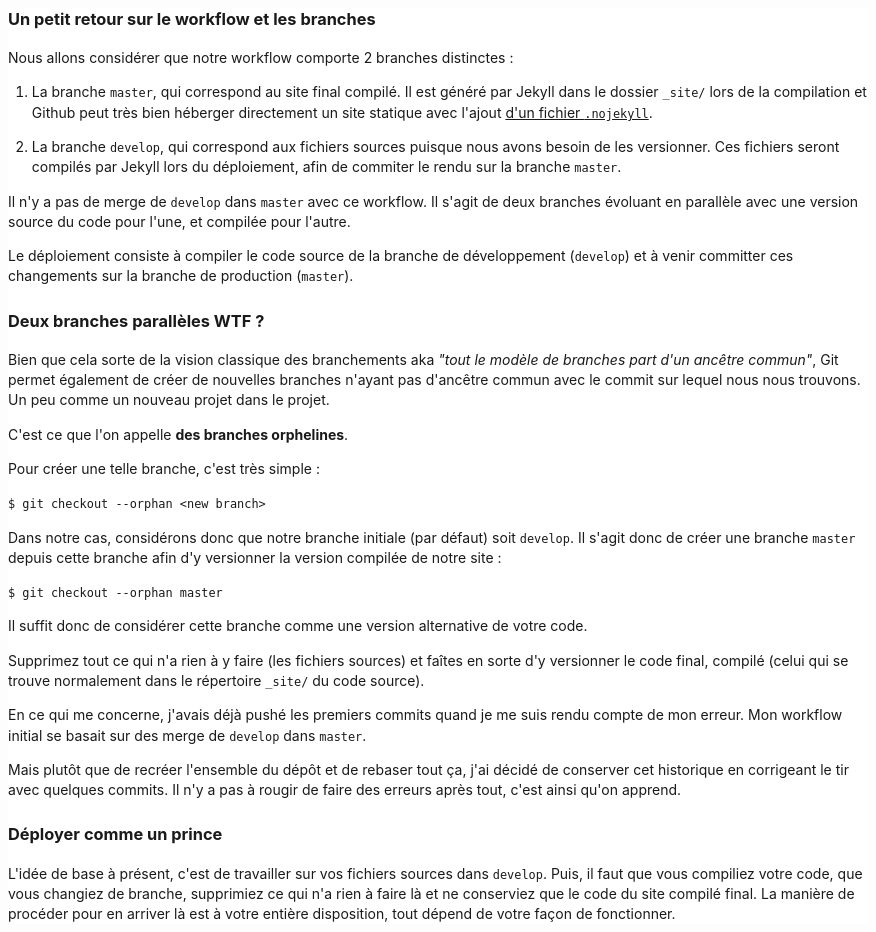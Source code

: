 ### Un petit retour sur le workflow et les branches

Nous allons considérer que notre workflow comporte 2 branches distinctes :

1. La branche `master`, qui correspond au site final compilé. Il est généré par Jekyll dans le dossier `_site/` lors de la compilation et Github peut très bien héberger directement un site statique avec l'ajout [d'un fichier `.nojekyll`](https://github.com/nicoespeon/nicoespeon.github.io/blob/master/.nojekyll).

2. La branche `develop`, qui correspond aux fichiers sources puisque nous avons besoin de les versionner. Ces fichiers seront compilés par Jekyll lors du déploiement, afin de commiter le rendu sur la branche `master`.

Il n'y a pas de merge de `develop` dans `master` avec ce workflow. Il s'agit de deux branches évoluant en parallèle avec une version source du code pour l'une, et compilée pour l'autre.

Le déploiement consiste à compiler le code source de la branche de développement (`develop`) et à venir committer ces changements sur la branche de production (`master`).

### Deux branches parallèles WTF ?

Bien que cela sorte de la vision classique des branchements aka _"tout le modèle de branches part d'un ancêtre commun"_, Git permet également de créer de nouvelles branches n'ayant pas d'ancêtre commun avec le commit sur lequel nous nous trouvons. Un peu comme un nouveau projet dans le projet.

C'est ce que l'on appelle **des branches orphelines**.

Pour créer une telle branche, c'est très simple :

```console
$ git checkout --orphan <new branch>
```

Dans notre cas, considérons donc que notre branche initiale (par défaut) soit `develop`. Il s'agit donc de créer une branche `master` depuis cette branche afin d'y versionner la version compilée de notre site :

```console
$ git checkout --orphan master
```

Il suffit donc de considérer cette branche comme une version alternative de votre code.

Supprimez tout ce qui n'a rien à y faire (les fichiers sources) et faîtes en sorte d'y versionner le code final, compilé (celui qui se trouve normalement dans le répertoire `_site/` du code source).

En ce qui me concerne, j'avais déjà pushé les premiers commits quand je me suis rendu compte de mon erreur. Mon workflow initial se basait sur des merge de <code>develop</code> dans <code>master</code>.

Mais plutôt que de recréer l'ensemble du dépôt et de rebaser tout ça, j'ai décidé de conserver cet historique en corrigeant le tir avec quelques commits. Il n'y a pas à rougir de faire des erreurs après tout, c'est ainsi qu'on apprend.

### Déployer comme un prince

L'idée de base à présent, c'est de travailler sur vos fichiers sources dans `develop`. Puis, il faut que vous compiliez votre code, que vous changiez de branche, supprimiez ce qui n'a rien à faire là et ne conserviez que le code du site compilé final. La manière de procéder pour en arriver là est à votre entière disposition, tout dépend de votre façon de fonctionner.
